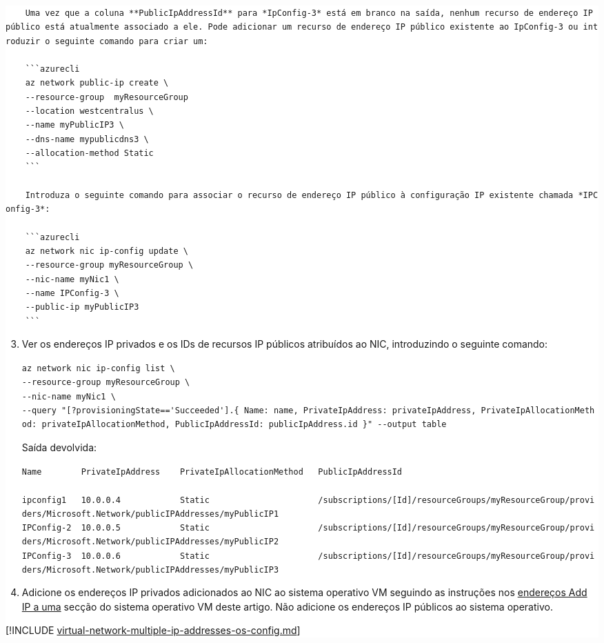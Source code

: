         Uma vez que a coluna **PublicIpAddressId** para *IpConfig-3* está em branco na saída, nenhum recurso de endereço IP público está atualmente associado a ele. Pode adicionar um recurso de endereço IP público existente ao IpConfig-3 ou introduzir o seguinte comando para criar um:

        ```azurecli
        az network public-ip create \
        --resource-group  myResourceGroup
        --location westcentralus \
        --name myPublicIP3 \
        --dns-name mypublicdns3 \
        --allocation-method Static
        ```
    
        Introduza o seguinte comando para associar o recurso de endereço IP público à configuração IP existente chamada *IPConfig-3*:
    
        ```azurecli
        az network nic ip-config update \
        --resource-group myResourceGroup \
        --nic-name myNic1 \
        --name IPConfig-3 \
        --public-ip myPublicIP3
        ```

3. Ver os endereços IP privados e os IDs de recursos IP públicos atribuídos ao NIC, introduzindo o seguinte comando:

    ```azurecli
    az network nic ip-config list \
    --resource-group myResourceGroup \
    --nic-name myNic1 \
    --query "[?provisioningState=='Succeeded'].{ Name: name, PrivateIpAddress: privateIpAddress, PrivateIpAllocationMethod: privateIpAllocationMethod, PublicIpAddressId: publicIpAddress.id }" --output table
    ```

    Saída devolvida: <br>

    ```output
    Name        PrivateIpAddress    PrivateIpAllocationMethod   PublicIpAddressId
    
    ipconfig1   10.0.0.4            Static                      /subscriptions/[Id]/resourceGroups/myResourceGroup/providers/Microsoft.Network/publicIPAddresses/myPublicIP1
    IPConfig-2  10.0.0.5            Static                      /subscriptions/[Id]/resourceGroups/myResourceGroup/providers/Microsoft.Network/publicIPAddresses/myPublicIP2
    IPConfig-3  10.0.0.6            Static                      /subscriptions/[Id]/resourceGroups/myResourceGroup/providers/Microsoft.Network/publicIPAddresses/myPublicIP3
    ```
    
4. Adicione os endereços IP privados adicionados ao NIC ao sistema operativo VM seguindo as instruções nos [endereços Add IP a uma](#os-config) secção do sistema operativo VM deste artigo. Não adicione os endereços IP públicos ao sistema operativo.

[!INCLUDE [virtual-network-multiple-ip-addresses-os-config.md](../../includes/virtual-network-multiple-ip-addresses-os-config.md)]